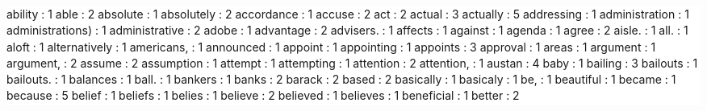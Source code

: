 ability : 1
able : 2
absolute : 1
absolutely : 2
accordance : 1
accuse : 2
act : 2
actual : 3
actually : 5
addressing : 1
administration : 1
administrations) : 1
administrative : 2
adobe : 1
advantage : 2
advisers. : 1
affects : 1
against : 1
agenda : 1
agree : 2
aisle. : 1
all. : 1
aloft : 1
alternatively : 1
americans, : 1
announced : 1
appoint : 1
appointing : 1
appoints : 3
approval : 1
areas : 1
argument : 1
argument, : 2
assume : 2
assumption : 1
attempt : 1
attempting : 1
attention : 2
attention, : 1
austan : 4
baby : 1
bailing : 3
bailouts : 1
bailouts. : 1
balances : 1
ball. : 1
bankers : 1
banks : 2
barack : 2
based : 2
basically : 1
basicaly : 1
be, : 1
beautiful : 1
became : 1
because : 5
belief : 1
beliefs : 1
belies : 1
believe : 2
believed : 1
believes : 1
beneficial : 1
better : 2